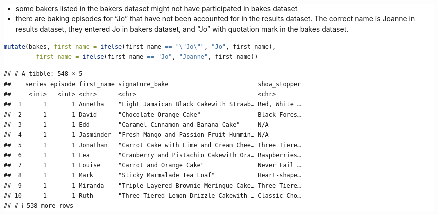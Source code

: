 - some bakers listed in the bakers dataset might not have participated
  in bakes dataset
- there are baking episodes for “Jo” that have not been accounted for in
  the results dataset. The correct name is Joanne in results dataset,
  they entered Jo in bakers dataset, and “Jo” with quotation mark in the
  bakes dataset.

``` r
mutate(bakes, first_name = ifelse(first_name == "\"Jo\"", "Jo", first_name), 
         first_name = ifelse(first_name == "Jo", "Joanne", first_name))
```

    ## # A tibble: 548 × 5
    ##    series episode first_name signature_bake                         show_stopper
    ##     <int>   <int> <chr>      <chr>                                  <chr>       
    ##  1      1       1 Annetha    "Light Jamaican Black Cakewith Strawb… Red, White …
    ##  2      1       1 David      "Chocolate Orange Cake"                Black Fores…
    ##  3      1       1 Edd        "Caramel Cinnamon and Banana Cake"     N/A         
    ##  4      1       1 Jasminder  "Fresh Mango and Passion Fruit Hummin… N/A         
    ##  5      1       1 Jonathan   "Carrot Cake with Lime and Cream Chee… Three Tiere…
    ##  6      1       1 Lea        "Cranberry and Pistachio Cakewith Ora… Raspberries…
    ##  7      1       1 Louise     "Carrot and Orange Cake"               Never Fail …
    ##  8      1       1 Mark       "Sticky Marmalade Tea Loaf"            Heart-shape…
    ##  9      1       1 Miranda    "Triple Layered Brownie Meringue Cake… Three Tiere…
    ## 10      1       1 Ruth       "Three Tiered Lemon Drizzle Cakewith … Classic Cho…
    ## # ℹ 538 more rows
